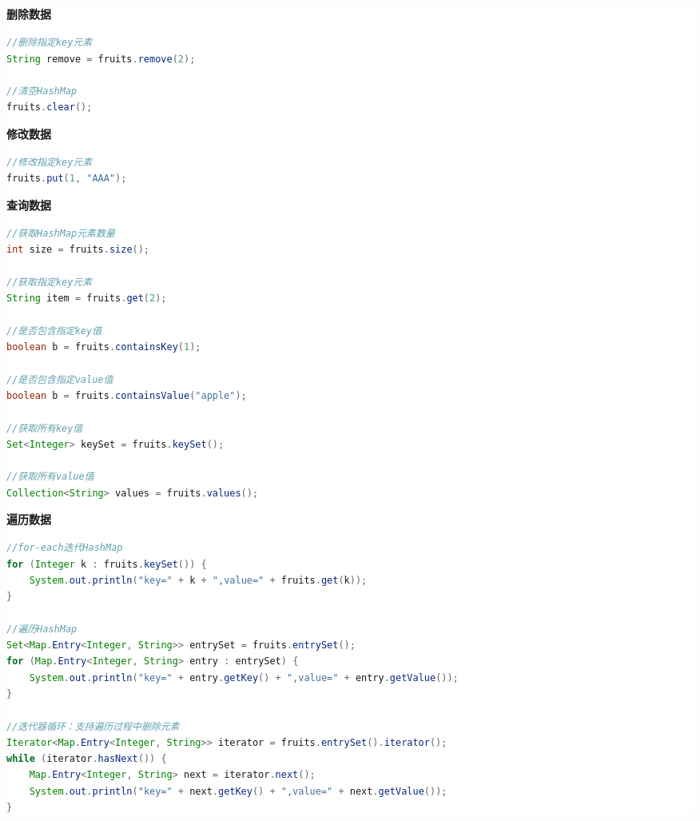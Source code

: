 **删除数据**

```java
//删除指定key元素
String remove = fruits.remove(2);

//清空HashMap
fruits.clear();
```

**修改数据**

```java
//修改指定key元素
fruits.put(1, "AAA");
```

**查询数据**

```java
//获取HashMap元素数量
int size = fruits.size();

//获取指定key元素
String item = fruits.get(2);

//是否包含指定key值
boolean b = fruits.containsKey(1);

//是否包含指定value值
boolean b = fruits.containsValue("apple");

//获取所有key值
Set<Integer> keySet = fruits.keySet();

//获取所有value值
Collection<String> values = fruits.values();
```

**遍历数据**

```java
//for-each迭代HashMap
for (Integer k : fruits.keySet()) {
    System.out.println("key=" + k + ",value=" + fruits.get(k));
}

//遍历HashMap
Set<Map.Entry<Integer, String>> entrySet = fruits.entrySet();
for (Map.Entry<Integer, String> entry : entrySet) {
    System.out.println("key=" + entry.getKey() + ",value=" + entry.getValue());
}

//迭代器循环：支持遍历过程中删除元素
Iterator<Map.Entry<Integer, String>> iterator = fruits.entrySet().iterator();
while (iterator.hasNext()) {
    Map.Entry<Integer, String> next = iterator.next();
    System.out.println("key=" + next.getKey() + ",value=" + next.getValue());
}
```
